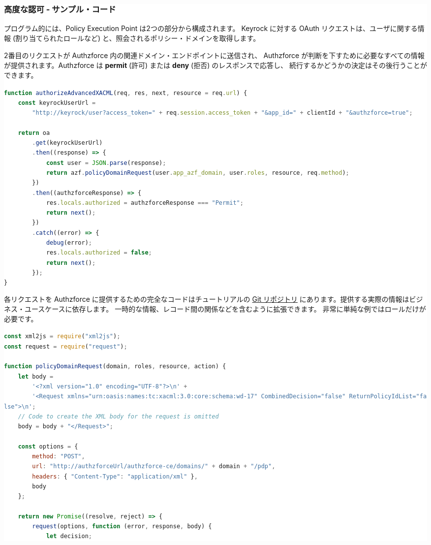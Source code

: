 <a name="advanced-authorization---sample-code"></a>

### 高度な認可 - サンプル・コード

プログラム的には、Policy Execution Point は2つの部分から構成されます。
Keyrock に対する OAuth リクエストは、ユーザに関する情報
(割り当てられたロールなど) と、照会されるポリシー・ドメインを取得します。

2番目のリクエストが Authzforce 内の関連ドメイン・エンドポイントに送信され、
Authzforce が判断を下すために必要なすべての情報が提供されます。Authzforce
は **permit** (許可) または **deny** (拒否) のレスポンスで応答し、
続行するかどうかの決定はその後行うことができます。

```javascript
function authorizeAdvancedXACML(req, res, next, resource = req.url) {
    const keyrockUserUrl =
        "http://keyrock/user?access_token=" + req.session.access_token + "&app_id=" + clientId + "&authzforce=true";

    return oa
        .get(keyrockUserUrl)
        .then((response) => {
            const user = JSON.parse(response);
            return azf.policyDomainRequest(user.app_azf_domain, user.roles, resource, req.method);
        })
        .then((authzforceResponse) => {
            res.locals.authorized = authzforceResponse === "Permit";
            return next();
        })
        .catch((error) => {
            debug(error);
            res.locals.authorized = false;
            return next();
        });
}
```

各リクエストを Authzforce に提供するための完全なコードはチュートリアルの
[Git リポジトリ](https://github.com/FIWARE/tutorials.Step-by-Step/blob/master/context-provider/lib/azf.js)
にあります。提供する実際の情報はビジネス・ユースケースに依存します。
一時的な情報、レコード間の関係などを含むように拡張できます。
非常に単純な例ではロールだけが必要です。

```javascript
const xml2js = require("xml2js");
const request = require("request");

function policyDomainRequest(domain, roles, resource, action) {
    let body =
        '<?xml version="1.0" encoding="UTF-8"?>\n' +
        '<Request xmlns="urn:oasis:names:tc:xacml:3.0:core:schema:wd-17" CombinedDecision="false" ReturnPolicyIdList="false">\n';
    // Code to create the XML body for the request is omitted
    body = body + "</Request>";

    const options = {
        method: "POST",
        url: "http://authzforceUrl/authzforce-ce/domains/" + domain + "/pdp",
        headers: { "Content-Type": "application/xml" },
        body
    };

    return new Promise((resolve, reject) => {
        request(options, function (error, response, body) {
            let decision;
```